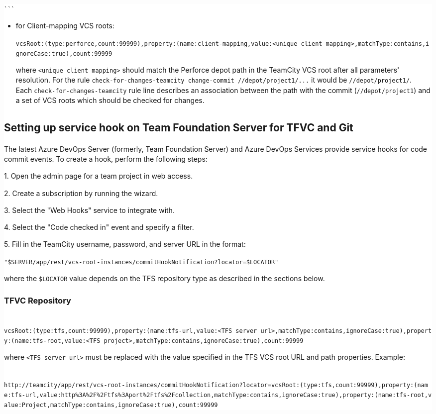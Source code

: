     ```

* for Client-mapping VCS roots:
    ```Shell
    vcsRoot:(type:perforce,count:99999),property:(name:client-mapping,value:<unique client mapping>,matchType:contains,ignoreCase:true),count:99999
    
    ```
    where `<unique client mapping>` should match the Perforce depot path in the TeamCity VCS root after all parameters' resolution. For the rule `check-for-changes-teamcity change-commit //depot/project1/...` it would be `//depot/project1/`.  
  Each `check-for-changes-teamcity` rule line describes an association between the path with the commit (`//depot/project1`) and a set of VCS roots which should be checked for changes.

## Setting up service hook on Team Foundation Server for TFVC and Git

The latest Azure DevOps Server (formerly, Team Foundation Server) and Azure DevOps Services provide service hooks for code commit events. To create a hook, perform the following steps:

1\. Open the admin page for a team project in web access.

2\. Create a subscription by running the wizard.

3\. Select the "Web Hooks" service to integrate with.

4\. Select the "Code checked in" event and specify a filter.

5\. Fill in the TeamCity username, password, and server URL in the format:

```Shell
"$SERVER/app/rest/vcs-root-instances/commitHookNotification?locator=$LOCATOR"

```

where the `$LOCATOR` value depends on the TFS repository type as described in the sections below.

### TFVC Repository


```Shell

vcsRoot:(type:tfs,count:99999),property:(name:tfs-url,value:<TFS server url>,matchType:contains,ignoreCase:true),property:(name:tfs-root,value:<TFS project>,matchType:contains,ignoreCase:true),count:99999

```

where `<TFS server url>` must be replaced with the value specified in the TFS VCS root URL and path properties. Example:


```Shell

http://teamcity/app/rest/vcs-root-instances/commitHookNotification?locator=vcsRoot:(type:tfs,count:99999),property:(name:tfs-url,value:http%3A%2F%2Ftfs%3Aport%2Ftfs%2Fcollection,matchType:contains,ignoreCase:true),property:(name:tfs-root,value:Project,matchType:contains,ignoreCase:true),count:99999

```
